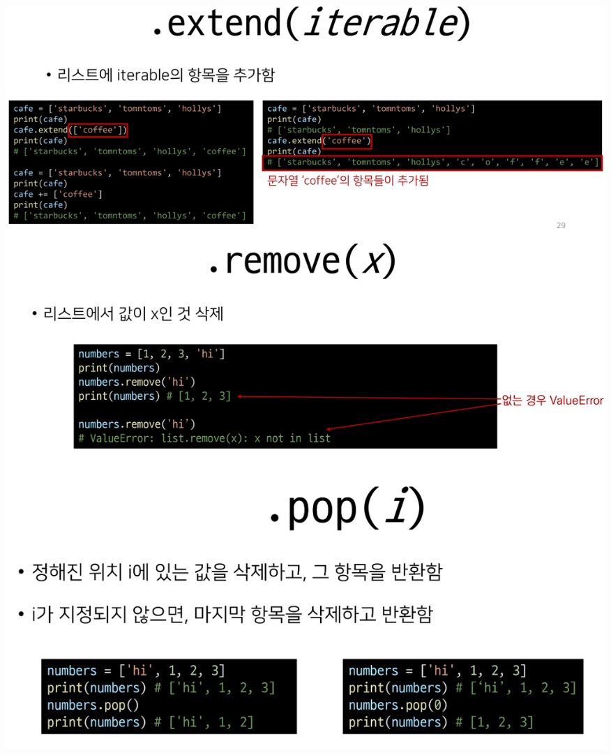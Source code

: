 ![](python_04_assets/2022-07-25-16-28-25-image.png)

![](python_04_assets/2022-07-25-16-28-35-image.png)

![](python_04_assets/2022-07-25-16-31-49-image.png)
